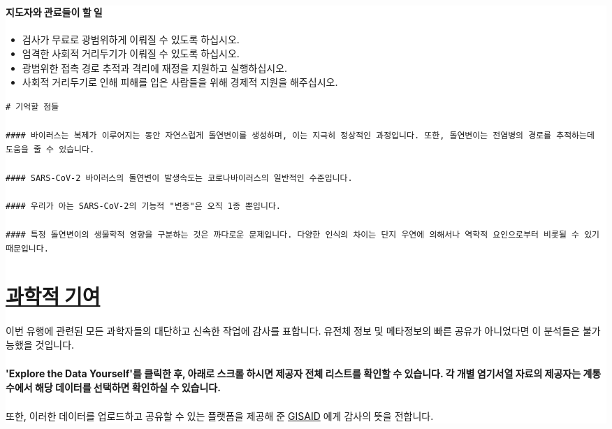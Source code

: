 #### 지도자와 관료들이 할 일  
* 검사가 무료로 광범위하게 이뤄질 수 있도록 하십시오.
* 엄격한 사회적 거리두기가 이뤄질 수 있도록 하십시오.
* 광범위한 접촉 경로 추적과 격리에 재정을 지원하고 실행하십시오.  
* 사회적 거리두기로 인해 피해를 입은 사람들을 위해 경제적 지원을 해주십시오.



```auspiceMainDisplayMarkdown
# 기억할 점들     

#### 바이러스는 복제가 이루어지는 동안 자연스럽게 돌연변이를 생성하며, 이는 지극히 정상적인 과정입니다. 또한, 돌연변이는 전염병의 경로를 추적하는데 도움을 줄 수 있습니다.

#### SARS-CoV-2 바이러스의 돌연변이 발생속도는 코로나바이러스의 일반적인 수준입니다.

#### 우리가 아는 SARS-CoV-2의 기능적 "변종"은 오직 1종 뿐입니다.

#### 특정 돌연변이의 생물학적 영향을 구분하는 것은 까다로운 문제입니다. 다양한 인식의 차이는 단지 우연에 의해서나 역학적 요인으로부터 비롯될 수 있기 때문입니다.

```




# [과학적 기여](https://nextstrain.org/ncov/global/2020-05-14?d=tree&c=author)

이번 유행에 관련된 모든 과학자들의 대단하고 신속한 작업에 감사를 표합니다. 유전체 정보 및 메타정보의 빠른 공유가 아니었다면 이 분석들은 불가능했을 것입니다.
<br><br>
**'Explore the Data Yourself'를 클릭한 후, 아래로 스크롤 하시면 제공자 전체 리스트를 확인할 수 있습니다. 각 개별 염기서열 자료의 제공자는 계통수에서 해당 데이터를 선택하면 확인하실 수 있습니다.**
<br><br>
또한, 이러한 데이터를 업로드하고 공유할 수 있는 플랫폼을 제공해 준 [GISAID](https://gisaid.org) 에게 감사의 뜻을 전합니다.
